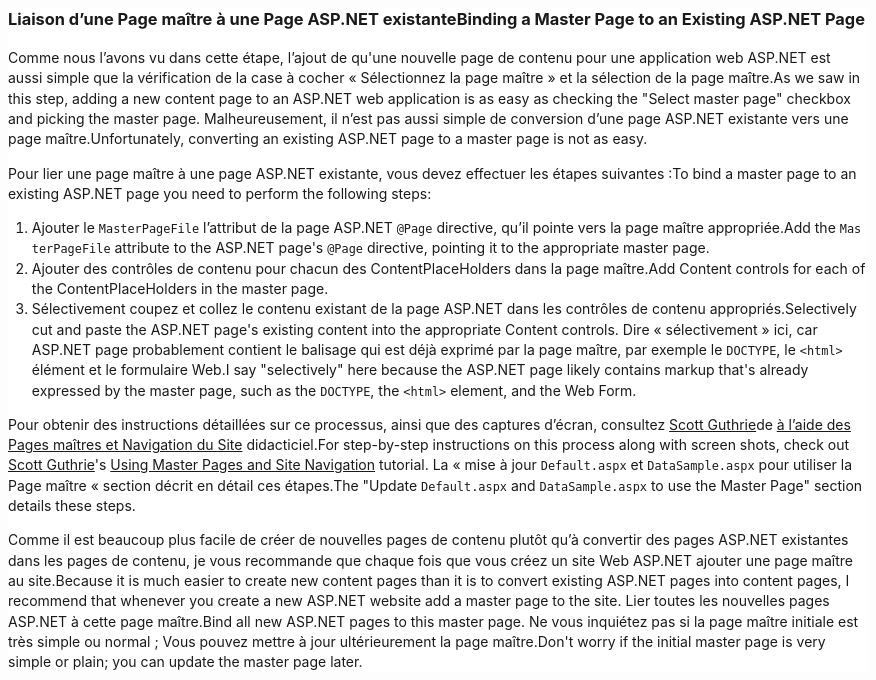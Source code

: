 ### <a name="binding-a-master-page-to-an-existing-aspnet-page"></a><span data-ttu-id="07dc7-276">Liaison d’une Page maître à une Page ASP.NET existante</span><span class="sxs-lookup"><span data-stu-id="07dc7-276">Binding a Master Page to an Existing ASP.NET Page</span></span>

<span data-ttu-id="07dc7-277">Comme nous l’avons vu dans cette étape, l’ajout de qu'une nouvelle page de contenu pour une application web ASP.NET est aussi simple que la vérification de la case à cocher « Sélectionnez la page maître » et la sélection de la page maître.</span><span class="sxs-lookup"><span data-stu-id="07dc7-277">As we saw in this step, adding a new content page to an ASP.NET web application is as easy as checking the "Select master page" checkbox and picking the master page.</span></span> <span data-ttu-id="07dc7-278">Malheureusement, il n’est pas aussi simple de conversion d’une page ASP.NET existante vers une page maître.</span><span class="sxs-lookup"><span data-stu-id="07dc7-278">Unfortunately, converting an existing ASP.NET page to a master page is not as easy.</span></span>

<span data-ttu-id="07dc7-279">Pour lier une page maître à une page ASP.NET existante, vous devez effectuer les étapes suivantes :</span><span class="sxs-lookup"><span data-stu-id="07dc7-279">To bind a master page to an existing ASP.NET page you need to perform the following steps:</span></span>

1. <span data-ttu-id="07dc7-280">Ajouter le `MasterPageFile` l’attribut de la page ASP.NET `@Page` directive, qu’il pointe vers la page maître appropriée.</span><span class="sxs-lookup"><span data-stu-id="07dc7-280">Add the `MasterPageFile` attribute to the ASP.NET page's `@Page` directive, pointing it to the appropriate master page.</span></span>
2. <span data-ttu-id="07dc7-281">Ajouter des contrôles de contenu pour chacun des ContentPlaceHolders dans la page maître.</span><span class="sxs-lookup"><span data-stu-id="07dc7-281">Add Content controls for each of the ContentPlaceHolders in the master page.</span></span>
3. <span data-ttu-id="07dc7-282">Sélectivement coupez et collez le contenu existant de la page ASP.NET dans les contrôles de contenu appropriés.</span><span class="sxs-lookup"><span data-stu-id="07dc7-282">Selectively cut and paste the ASP.NET page's existing content into the appropriate Content controls.</span></span> <span data-ttu-id="07dc7-283">Dire « sélectivement » ici, car ASP.NET page probablement contient le balisage qui est déjà exprimé par la page maître, par exemple le `DOCTYPE`, le `<html>` élément et le formulaire Web.</span><span class="sxs-lookup"><span data-stu-id="07dc7-283">I say "selectively" here because the ASP.NET page likely contains markup that's already expressed by the master page, such as the `DOCTYPE`, the `<html>` element, and the Web Form.</span></span>

<span data-ttu-id="07dc7-284">Pour obtenir des instructions détaillées sur ce processus, ainsi que des captures d’écran, consultez [Scott Guthrie](https://weblogs.asp.net/scottgu/)de [à l’aide des Pages maîtres et Navigation du Site](http://webproject.scottgu.com/VisualBasic/MasterPages/MasterPages.aspx) didacticiel.</span><span class="sxs-lookup"><span data-stu-id="07dc7-284">For step-by-step instructions on this process along with screen shots, check out [Scott Guthrie](https://weblogs.asp.net/scottgu/)'s [Using Master Pages and Site Navigation](http://webproject.scottgu.com/VisualBasic/MasterPages/MasterPages.aspx) tutorial.</span></span> <span data-ttu-id="07dc7-285">La « mise à jour `Default.aspx` et `DataSample.aspx` pour utiliser la Page maître « section décrit en détail ces étapes.</span><span class="sxs-lookup"><span data-stu-id="07dc7-285">The "Update `Default.aspx` and `DataSample.aspx` to use the Master Page" section details these steps.</span></span>

<span data-ttu-id="07dc7-286">Comme il est beaucoup plus facile de créer de nouvelles pages de contenu plutôt qu’à convertir des pages ASP.NET existantes dans les pages de contenu, je vous recommande que chaque fois que vous créez un site Web ASP.NET ajouter une page maître au site.</span><span class="sxs-lookup"><span data-stu-id="07dc7-286">Because it is much easier to create new content pages than it is to convert existing ASP.NET pages into content pages, I recommend that whenever you create a new ASP.NET website add a master page to the site.</span></span> <span data-ttu-id="07dc7-287">Lier toutes les nouvelles pages ASP.NET à cette page maître.</span><span class="sxs-lookup"><span data-stu-id="07dc7-287">Bind all new ASP.NET pages to this master page.</span></span> <span data-ttu-id="07dc7-288">Ne vous inquiétez pas si la page maître initiale est très simple ou normal ; Vous pouvez mettre à jour ultérieurement la page maître.</span><span class="sxs-lookup"><span data-stu-id="07dc7-288">Don't worry if the initial master page is very simple or plain; you can update the master page later.</span></span>
